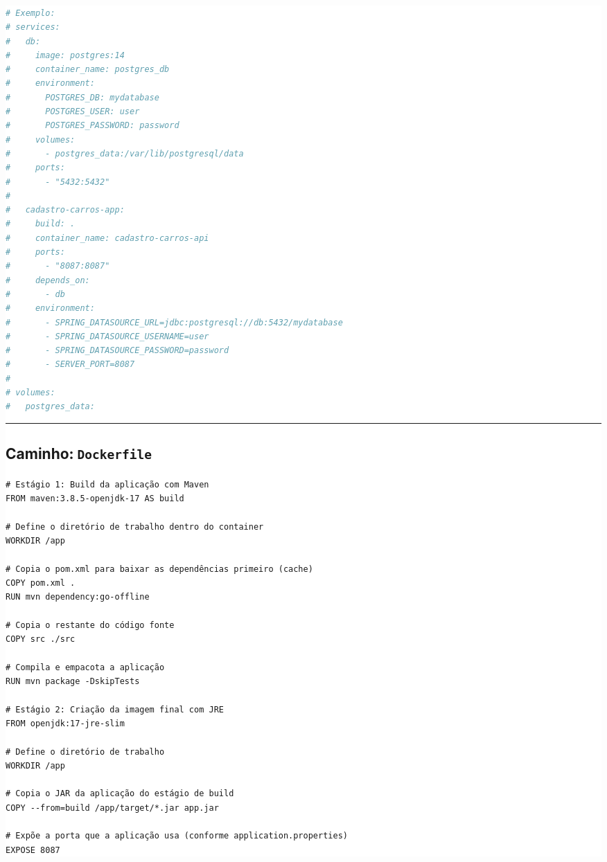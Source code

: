 ``` yaml
# Exemplo:
# services:
#   db:
#     image: postgres:14
#     container_name: postgres_db
#     environment:
#       POSTGRES_DB: mydatabase
#       POSTGRES_USER: user
#       POSTGRES_PASSWORD: password
#     volumes:
#       - postgres_data:/var/lib/postgresql/data
#     ports:
#       - "5432:5432"
#
#   cadastro-carros-app:
#     build: .
#     container_name: cadastro-carros-api
#     ports:
#       - "8087:8087"
#     depends_on:
#       - db
#     environment:
#       - SPRING_DATASOURCE_URL=jdbc:postgresql://db:5432/mydatabase
#       - SPRING_DATASOURCE_USERNAME=user
#       - SPRING_DATASOURCE_PASSWORD=password
#       - SERVER_PORT=8087
#
# volumes:
#   postgres_data:
```

---

## Caminho: `Dockerfile`

``` 
# Estágio 1: Build da aplicação com Maven
FROM maven:3.8.5-openjdk-17 AS build

# Define o diretório de trabalho dentro do container
WORKDIR /app

# Copia o pom.xml para baixar as dependências primeiro (cache)
COPY pom.xml .
RUN mvn dependency:go-offline

# Copia o restante do código fonte
COPY src ./src

# Compila e empacota a aplicação
RUN mvn package -DskipTests

# Estágio 2: Criação da imagem final com JRE
FROM openjdk:17-jre-slim

# Define o diretório de trabalho
WORKDIR /app

# Copia o JAR da aplicação do estágio de build
COPY --from=build /app/target/*.jar app.jar

# Expõe a porta que a aplicação usa (conforme application.properties)
EXPOSE 8087
```